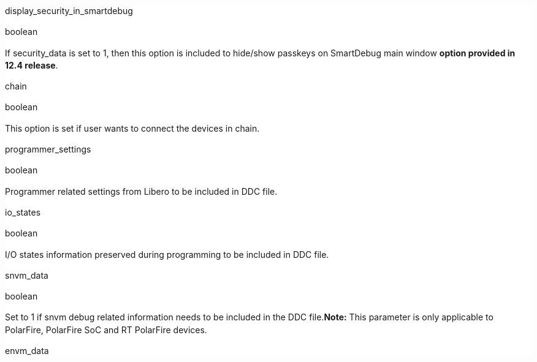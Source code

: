 display\_security\_in\_smartdebug

</td><td>

boolean

</td><td>

If security\_data is set to 1, then this option is included to hide/show passkeys on SmartDebug main window **option provided in 12.4 release**.

</td></tr><tr><td>

chain

</td><td>

boolean

</td><td>

This option is set if user wants to connect the devices in chain.

</td></tr><tr><td>

programmer\_settings

</td><td>

boolean

</td><td>

Programmer related settings from Libero to be included in DDC file.

</td></tr><tr><td>

io\_states

</td><td>

boolean

</td><td>

I/O states information preserved during programming to be included in DDC file.

</td></tr><tr><td>

snvm\_data

</td><td>

boolean

</td><td>

Set to 1 if snvm debug related information needs to be included in the DDC file.**Note:** This parameter is only applicable to PolarFire, PolarFire SoC and RT PolarFire devices.

</td></tr><tr><td>

envm\_data

</td><td>
